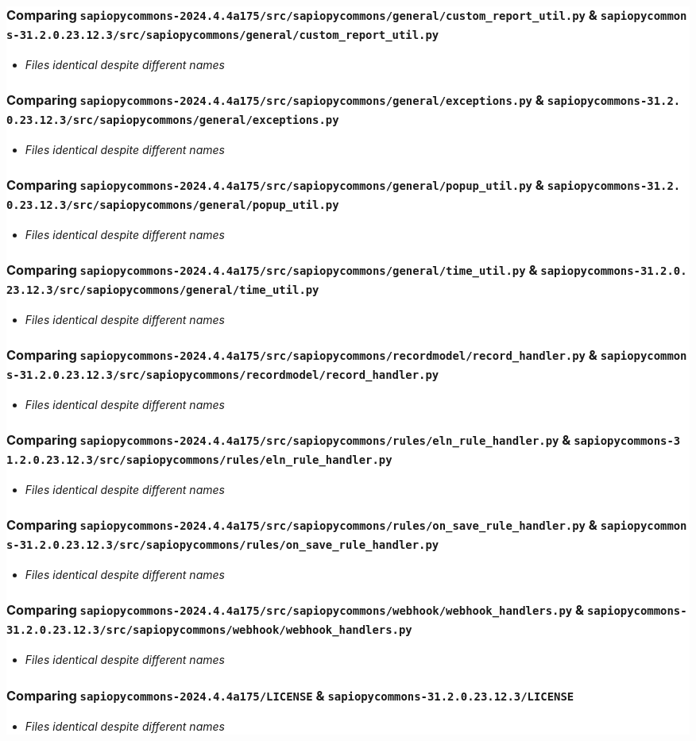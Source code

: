 ### Comparing `sapiopycommons-2024.4.4a175/src/sapiopycommons/general/custom_report_util.py` & `sapiopycommons-31.2.0.23.12.3/src/sapiopycommons/general/custom_report_util.py`

 * *Files identical despite different names*

### Comparing `sapiopycommons-2024.4.4a175/src/sapiopycommons/general/exceptions.py` & `sapiopycommons-31.2.0.23.12.3/src/sapiopycommons/general/exceptions.py`

 * *Files identical despite different names*

### Comparing `sapiopycommons-2024.4.4a175/src/sapiopycommons/general/popup_util.py` & `sapiopycommons-31.2.0.23.12.3/src/sapiopycommons/general/popup_util.py`

 * *Files identical despite different names*

### Comparing `sapiopycommons-2024.4.4a175/src/sapiopycommons/general/time_util.py` & `sapiopycommons-31.2.0.23.12.3/src/sapiopycommons/general/time_util.py`

 * *Files identical despite different names*

### Comparing `sapiopycommons-2024.4.4a175/src/sapiopycommons/recordmodel/record_handler.py` & `sapiopycommons-31.2.0.23.12.3/src/sapiopycommons/recordmodel/record_handler.py`

 * *Files identical despite different names*

### Comparing `sapiopycommons-2024.4.4a175/src/sapiopycommons/rules/eln_rule_handler.py` & `sapiopycommons-31.2.0.23.12.3/src/sapiopycommons/rules/eln_rule_handler.py`

 * *Files identical despite different names*

### Comparing `sapiopycommons-2024.4.4a175/src/sapiopycommons/rules/on_save_rule_handler.py` & `sapiopycommons-31.2.0.23.12.3/src/sapiopycommons/rules/on_save_rule_handler.py`

 * *Files identical despite different names*

### Comparing `sapiopycommons-2024.4.4a175/src/sapiopycommons/webhook/webhook_handlers.py` & `sapiopycommons-31.2.0.23.12.3/src/sapiopycommons/webhook/webhook_handlers.py`

 * *Files identical despite different names*

### Comparing `sapiopycommons-2024.4.4a175/LICENSE` & `sapiopycommons-31.2.0.23.12.3/LICENSE`

 * *Files identical despite different names*
